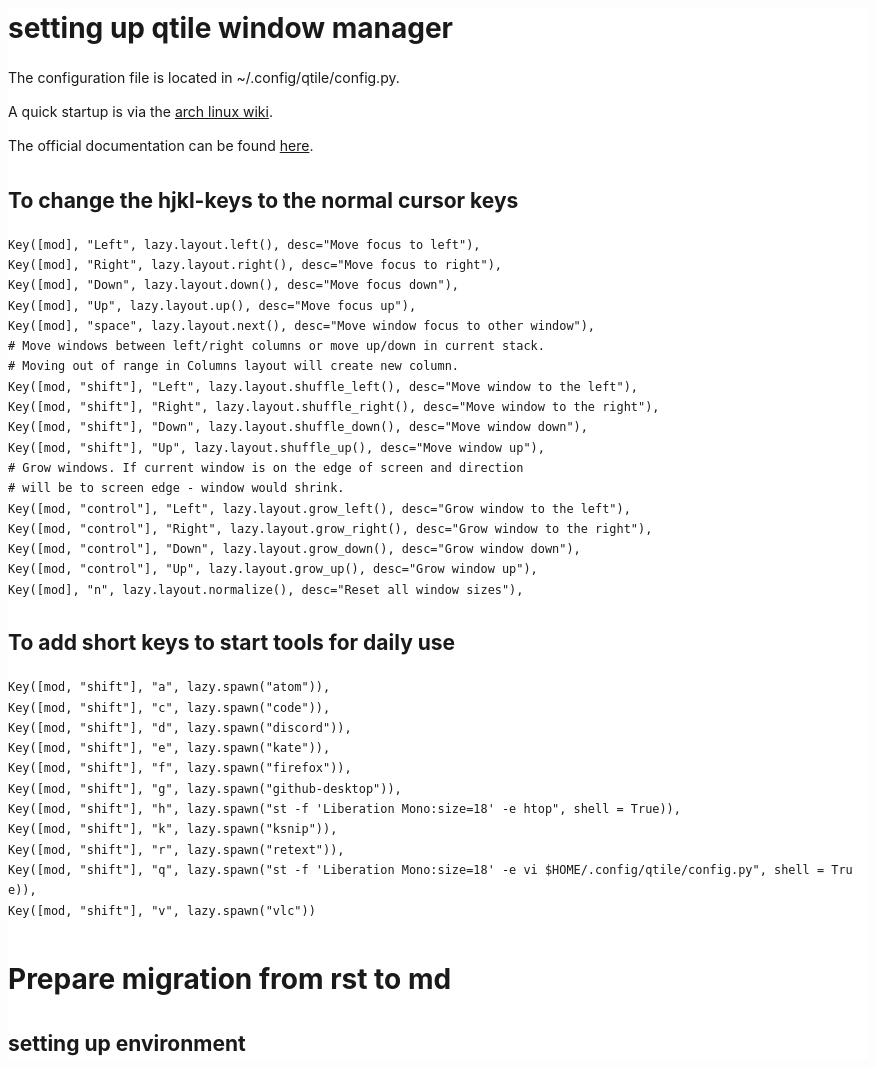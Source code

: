 # setting up qtile window manager

The configuration file is located in ~/.config/qtile/config.py.

A quick startup is via the [arch linux wiki](https://wiki.archlinux.org/title/Qtile).

The official documentation can be found [here](http://docs.qtile.org/en/stable/).

## To change the hjkl-keys to the normal cursor keys

```
Key([mod], "Left", lazy.layout.left(), desc="Move focus to left"),
Key([mod], "Right", lazy.layout.right(), desc="Move focus to right"),
Key([mod], "Down", lazy.layout.down(), desc="Move focus down"),
Key([mod], "Up", lazy.layout.up(), desc="Move focus up"),
Key([mod], "space", lazy.layout.next(), desc="Move window focus to other window"),
# Move windows between left/right columns or move up/down in current stack.
# Moving out of range in Columns layout will create new column.
Key([mod, "shift"], "Left", lazy.layout.shuffle_left(), desc="Move window to the left"),
Key([mod, "shift"], "Right", lazy.layout.shuffle_right(), desc="Move window to the right"),
Key([mod, "shift"], "Down", lazy.layout.shuffle_down(), desc="Move window down"),
Key([mod, "shift"], "Up", lazy.layout.shuffle_up(), desc="Move window up"),
# Grow windows. If current window is on the edge of screen and direction
# will be to screen edge - window would shrink.
Key([mod, "control"], "Left", lazy.layout.grow_left(), desc="Grow window to the left"),
Key([mod, "control"], "Right", lazy.layout.grow_right(), desc="Grow window to the right"),
Key([mod, "control"], "Down", lazy.layout.grow_down(), desc="Grow window down"),
Key([mod, "control"], "Up", lazy.layout.grow_up(), desc="Grow window up"),
Key([mod], "n", lazy.layout.normalize(), desc="Reset all window sizes"),
```

## To add short keys to start tools for daily use

```
Key([mod, "shift"], "a", lazy.spawn("atom")),
Key([mod, "shift"], "c", lazy.spawn("code")),
Key([mod, "shift"], "d", lazy.spawn("discord")),
Key([mod, "shift"], "e", lazy.spawn("kate")),
Key([mod, "shift"], "f", lazy.spawn("firefox")),
Key([mod, "shift"], "g", lazy.spawn("github-desktop")),
Key([mod, "shift"], "h", lazy.spawn("st -f 'Liberation Mono:size=18' -e htop", shell = True)),
Key([mod, "shift"], "k", lazy.spawn("ksnip")),
Key([mod, "shift"], "r", lazy.spawn("retext")),
Key([mod, "shift"], "q", lazy.spawn("st -f 'Liberation Mono:size=18' -e vi $HOME/.config/qtile/config.py", shell = True)),
Key([mod, "shift"], "v", lazy.spawn("vlc"))
```

# Prepare migration from rst to md

## setting up environment
